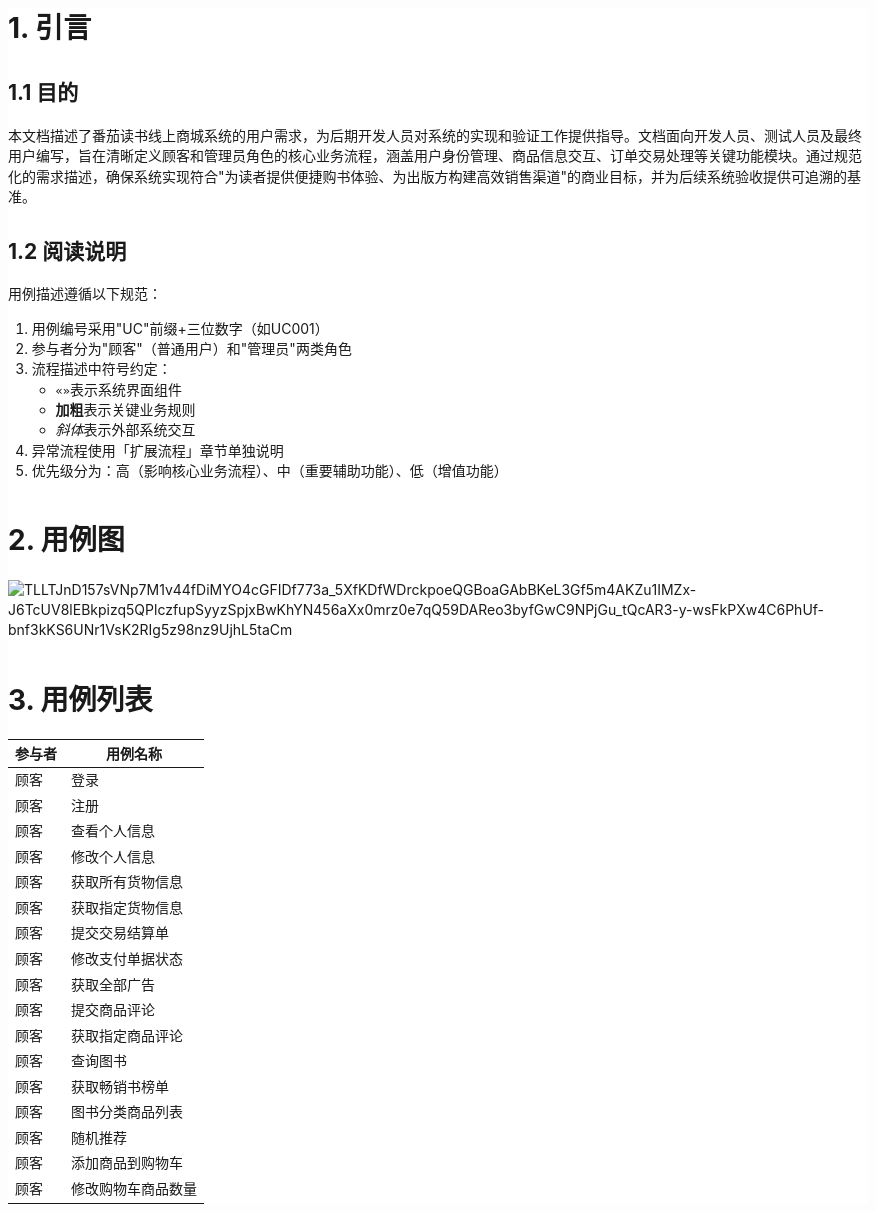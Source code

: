 
# 1. 引言

## 1.1 目的

本文档描述了番茄读书线上商城系统的用户需求，为后期开发人员对系统的实现和验证工作提供指导。文档面向开发人员、测试人员及最终用户编写，旨在清晰定义顾客和管理员角色的核心业务流程，涵盖用户身份管理、商品信息交互、订单交易处理等关键功能模块。通过规范化的需求描述，确保系统实现符合"为读者提供便捷购书体验、为出版方构建高效销售渠道"的商业目标，并为后续系统验收提供可追溯的基准。

## 1.2 阅读说明

用例描述遵循以下规范：

1. 用例编号采用"UC"前缀+三位数字（如UC001）
2. 参与者分为"顾客"（普通用户）和"管理员"两类角色
3. 流程描述中符号约定：
   - `«»`表示系统界面组件
   - **加粗**表示关键业务规则
   - *斜体*表示外部系统交互
4. 异常流程使用「扩展流程」章节单独说明
5. 优先级分为：高（影响核心业务流程）、中（重要辅助功能）、低（增值功能）

# 2. 用例图

![TLLTJnD157sVNp7M1v44fDiMYO4cGFIDf773a_5XfKDfWDrckpoeQGBoaGAbBKeL3Gf5m4AKZu1IMZx-J6TcUV8lEBkpizq5QPlczfupSyyzSpjxBwKhYN456aXx0mrz0e7qQ59DAReo3byfGwC9NPjGu_tQcAR3-y-wsFkPXw4C6PhUf-bnf3kKS6UNr1VsK2RIg5z98nz9UjhL5taCm](C:\Users\zlh\Pictures\用例图\TLLTJnD157sVNp7M1v44fDiMYO4cGFIDf773a_5XfKDfWDrckpoeQGBoaGAbBKeL3Gf5m4AKZu1IMZx-J6TcUV8lEBkpizq5QPlczfupSyyzSpjxBwKhYN456aXx0mrz0e7qQ59DAReo3byfGwC9NPjGu_tQcAR3-y-wsFkPXw4C6PhUf-bnf3kKS6UNr1VsK2RIg5z98nz9UjhL5taCm.png)






# 3. 用例列表

| 参与者 | 用例名称             |
| ------ | -------------------- |
| 顾客   | 登录                 |
| 顾客   | 注册                 |
| 顾客   | 查看个人信息         |
| 顾客   | 修改个人信息         |
| 顾客   | 获取所有货物信息     |
| 顾客   | 获取指定货物信息     |
| 顾客   | 提交交易结算单       |
| 顾客   | 修改支付单据状态     |
| 顾客   | 获取全部广告         |
| 顾客   | 提交商品评论         |
| 顾客   | 获取指定商品评论     |
| 顾客   | 查询图书             |
| 顾客   | 获取畅销书榜单       |
| 顾客   | 图书分类商品列表     |
| 顾客   | 随机推荐             |
| 顾客   | 添加商品到购物车     |
| 顾客   | 修改购物车商品数量   |